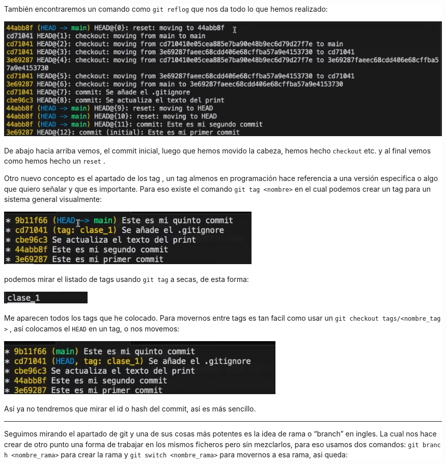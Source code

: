También encontraremos un comando como `git reflog` que nos da todo lo que hemos realizado: 

![image.png](src/Git/image%209.png)

De abajo hacia arriba vemos, el commit inicial, luego que hemos movido la cabeza, hemos hecho `checkout` etc. y al final vemos como hemos hecho un `reset` .

Otro nuevo concepto es el apartado de los tag , un tag almenos en programación hace referencia a una versión especifica o algo que quiero señalar y que es importante. Para eso existe el comando `git tag <nombre>` en el cual podemos crear un tag para un sistema general visualmente: 

![image.png](src/Git/image%2010.png)

podemos mirar el listado de tags usando `git tag` a secas, de esta forma: 

![image.png](src/Git/image%2011.png)

Me aparecen todos los tags que he colocado. Para movernos entre tags es tan facil como usar un `git checkout tags/<nombre_tag>` , así colocamos el `HEAD` en un tag, o nos movemos: 

![image.png](src/Git/image%2012.png)

Así ya no tendremos que mirar el id o hash del commit, así es más sencillo.

---

Seguimos mirando el apartado de git y una de sus cosas más potentes es la idea de rama o “branch” en ingles. La cual nos hace crear de otro punto una forma de trabajar en los mismos ficheros pero sin mezclarlos, para eso usamos dos comandos: `git branch <nombre_rama>`  para crear la rama y `git switch <nombre_rama>`  para movernos a esa rama, asi queda: 
